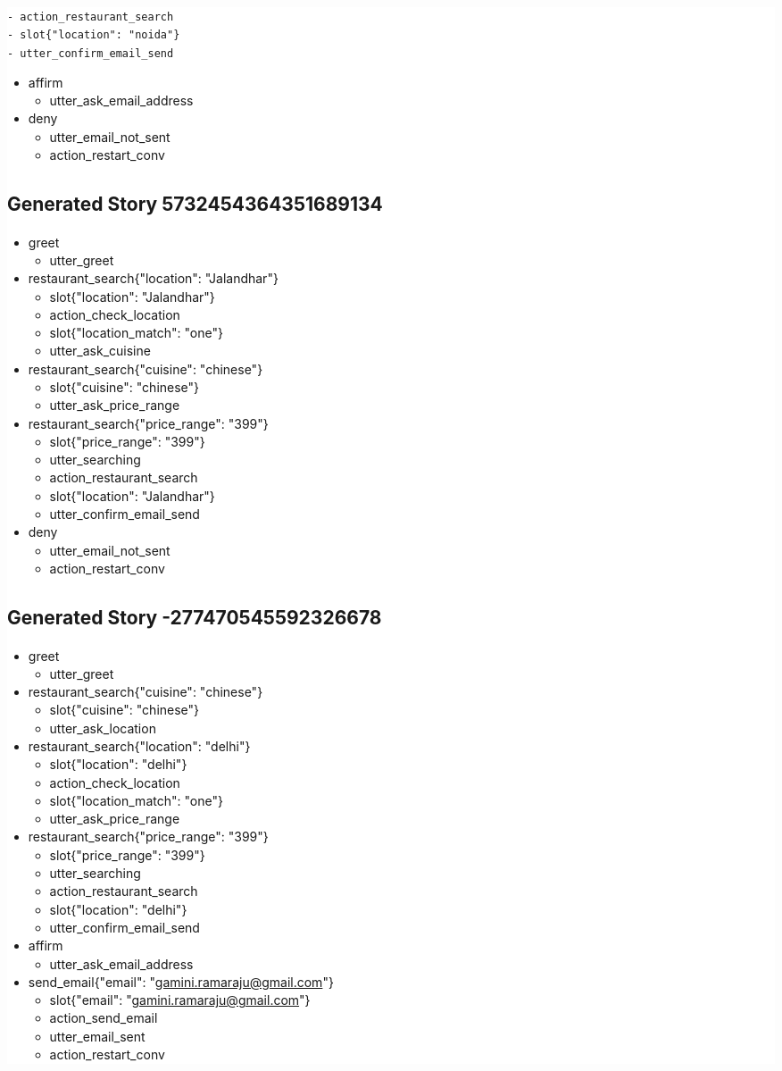     - action_restaurant_search
    - slot{"location": "noida"}
    - utter_confirm_email_send
* affirm
    - utter_ask_email_address
* deny
    - utter_email_not_sent
	- action_restart_conv

## Generated Story 5732454364351689134
* greet
    - utter_greet
* restaurant_search{"location": "Jalandhar"}
    - slot{"location": "Jalandhar"}
    - action_check_location
    - slot{"location_match": "one"}
    - utter_ask_cuisine
* restaurant_search{"cuisine": "chinese"}
    - slot{"cuisine": "chinese"}
    - utter_ask_price_range
* restaurant_search{"price_range": "399"}
    - slot{"price_range": "399"}
    - utter_searching
    - action_restaurant_search
    - slot{"location": "Jalandhar"}
    - utter_confirm_email_send
* deny
    - utter_email_not_sent
	- action_restart_conv







## Generated Story -277470545592326678
* greet
    - utter_greet
* restaurant_search{"cuisine": "chinese"}
    - slot{"cuisine": "chinese"}
    - utter_ask_location
* restaurant_search{"location": "delhi"}
    - slot{"location": "delhi"}
    - action_check_location
    - slot{"location_match": "one"}
    - utter_ask_price_range
* restaurant_search{"price_range": "399"}
    - slot{"price_range": "399"}
    - utter_searching
    - action_restaurant_search
    - slot{"location": "delhi"}
    - utter_confirm_email_send
* affirm
    - utter_ask_email_address
* send_email{"email": "gamini.ramaraju@gmail.com"}
    - slot{"email": "gamini.ramaraju@gmail.com"}
    - action_send_email
    - utter_email_sent
	- action_restart_conv
